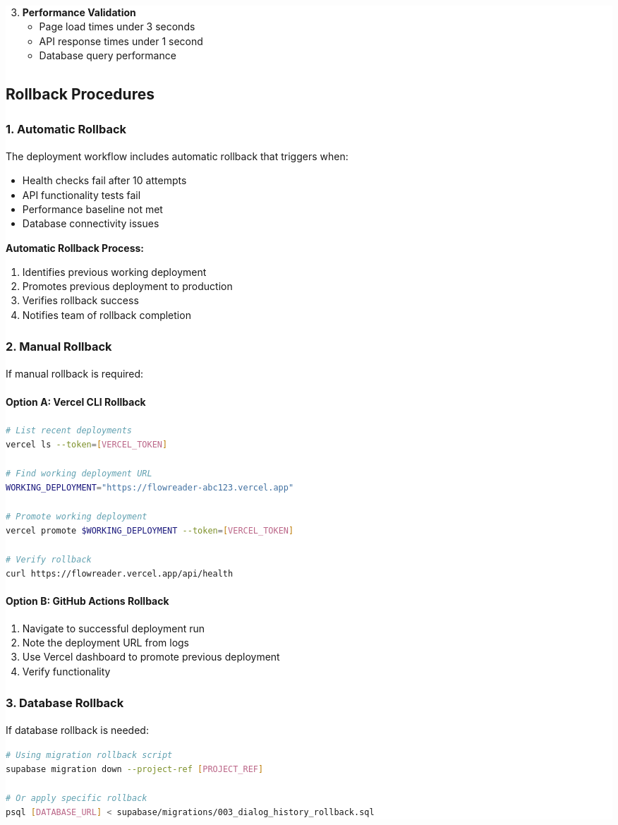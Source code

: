 3. **Performance Validation**
   - Page load times under 3 seconds
   - API response times under 1 second
   - Database query performance

## Rollback Procedures

### 1. Automatic Rollback

The deployment workflow includes automatic rollback that triggers when:
- Health checks fail after 10 attempts
- API functionality tests fail
- Performance baseline not met
- Database connectivity issues

**Automatic Rollback Process:**
1. Identifies previous working deployment
2. Promotes previous deployment to production
3. Verifies rollback success
4. Notifies team of rollback completion

### 2. Manual Rollback

If manual rollback is required:

#### Option A: Vercel CLI Rollback

```bash
# List recent deployments
vercel ls --token=[VERCEL_TOKEN]

# Find working deployment URL
WORKING_DEPLOYMENT="https://flowreader-abc123.vercel.app"

# Promote working deployment
vercel promote $WORKING_DEPLOYMENT --token=[VERCEL_TOKEN]

# Verify rollback
curl https://flowreader.vercel.app/api/health
```

#### Option B: GitHub Actions Rollback

1. Navigate to successful deployment run
2. Note the deployment URL from logs
3. Use Vercel dashboard to promote previous deployment
4. Verify functionality

### 3. Database Rollback

If database rollback is needed:

```bash
# Using migration rollback script
supabase migration down --project-ref [PROJECT_REF]

# Or apply specific rollback
psql [DATABASE_URL] < supabase/migrations/003_dialog_history_rollback.sql
```
